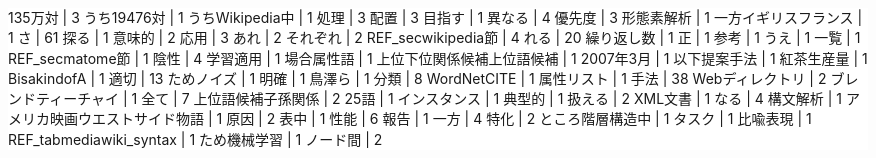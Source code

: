 135万対 | 3
うち19476対 | 1
うちWikipedia中 | 1
処理 | 3
配置 | 3
目指す | 1
異なる | 4
優先度 | 3
形態素解析 | 1
一方イギリスフランス | 1
さ | 61
探る | 1
意味的 | 2
応用 | 3
あれ | 2
それぞれ | 2
REF_secwikipedia節 | 4
れる | 20
繰り返し数 | 1
正 | 1
参考 | 1
うえ | 1
一覧 | 1
REF_secmatome節 | 1
陰性 | 4
学習適用 | 1
場合属性語 | 1
上位下位関係候補上位語候補 | 1
2007年3月 | 1
以下提案手法 | 1
紅茶生産量 | 1
BisakindofA | 1
適切 | 13
ためノイズ | 1
明確 | 1
鳥澤ら | 1
分類 | 8
WordNetCITE | 1
属性リスト | 1
手法 | 38
Webディレクトリ | 2
ブレンドティーチャイ | 1
全て | 7
上位語候補子孫関係 | 2
25語 | 1
インスタンス | 1
典型的 | 1
扱える | 2
XML文書 | 1
なる | 4
構文解析 | 1
アメリカ映画ウエストサイド物語 | 1
原因 | 2
表中 | 1
性能 | 6
報告 | 1
一方 | 4
特化 | 2
ところ階層構造中 | 1
タスク | 1
比喩表現 | 1
REF_tabmediawiki_syntax | 1
ため機械学習 | 1
ノード間 | 2